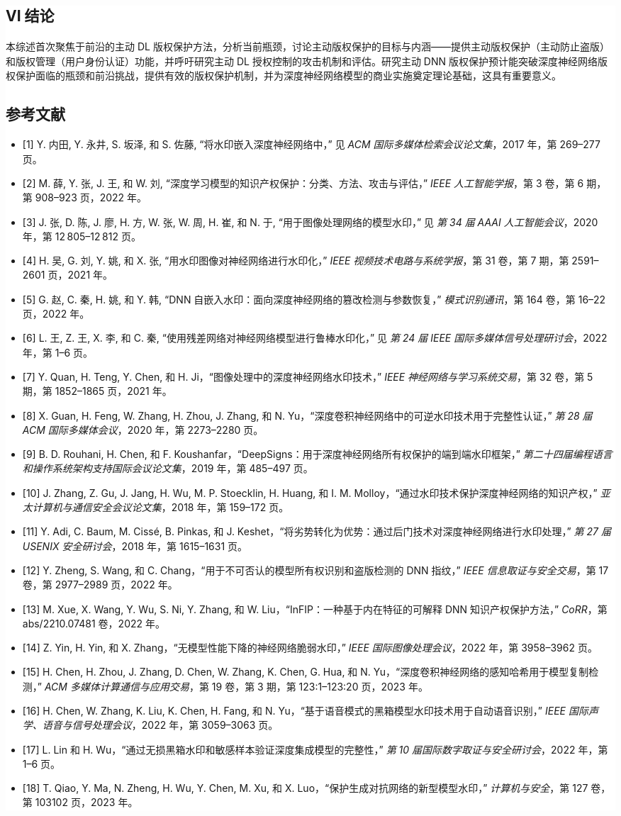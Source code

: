 ## VI 结论

本综述首次聚焦于前沿的主动 DL 版权保护方法，分析当前瓶颈，讨论主动版权保护的目标与内涵——提供主动版权保护（主动防止盗版）和版权管理（用户身份认证）功能，并呼吁研究主动 DL 授权控制的攻击机制和评估。研究主动 DNN 版权保护预计能突破深度神经网络版权保护面临的瓶颈和前沿挑战，提供有效的版权保护机制，并为深度神经网络模型的商业实施奠定理论基础，这具有重要意义。

## 参考文献

+   [1] Y. 内田, Y. 永井, S. 坂泽, 和 S. 佐藤, “将水印嵌入深度神经网络中，” 见 *ACM 国际多媒体检索会议论文集*，2017 年，第 269–277 页。

+   [2] M. 薛, Y. 张, J. 王, 和 W. 刘, “深度学习模型的知识产权保护：分类、方法、攻击与评估，” *IEEE 人工智能学报*，第 3 卷，第 6 期，第 908–923 页，2022 年。

+   [3] J. 张, D. 陈, J. 廖, H. 方, W. 张, W. 周, H. 崔, 和 N. 于, “用于图像处理网络的模型水印，” 见 *第 34 届 AAAI 人工智能会议*，2020 年，第 12 805–12 812 页。

+   [4] H. 吴, G. 刘, Y. 姚, 和 X. 张, “用水印图像对神经网络进行水印化，” *IEEE 视频技术电路与系统学报*，第 31 卷，第 7 期，第 2591–2601 页，2021 年。

+   [5] G. 赵, C. 秦, H. 姚, 和 Y. 韩, “DNN 自嵌入水印：面向深度神经网络的篡改检测与参数恢复，” *模式识别通讯*，第 164 卷，第 16–22 页，2022 年。

+   [6] L. 王, Z. 王, X. 李, 和 C. 秦, “使用残差网络对神经网络模型进行鲁棒水印化，” 见 *第 24 届 IEEE 国际多媒体信号处理研讨会*，2022 年，第 1–6 页。

+   [7] Y. Quan, H. Teng, Y. Chen, 和 H. Ji，“图像处理中的深度神经网络水印技术，” *IEEE 神经网络与学习系统交易*，第 32 卷，第 5 期，第 1852–1865 页，2021 年。

+   [8] X. Guan, H. Feng, W. Zhang, H. Zhou, J. Zhang, 和 N. Yu，“深度卷积神经网络中的可逆水印技术用于完整性认证，” *第 28 届 ACM 国际多媒体会议*，2020 年，第 2273–2280 页。

+   [9] B. D. Rouhani, H. Chen, 和 F. Koushanfar，“DeepSigns：用于深度神经网络所有权保护的端到端水印框架，” *第二十四届编程语言和操作系统架构支持国际会议论文集*，2019 年，第 485–497 页。

+   [10] J. Zhang, Z. Gu, J. Jang, H. Wu, M. P. Stoecklin, H. Huang, 和 I. M. Molloy，“通过水印技术保护深度神经网络的知识产权，” *亚太计算机与通信安全会议论文集*，2018 年，第 159–172 页。

+   [11] Y. Adi, C. Baum, M. Cissé, B. Pinkas, 和 J. Keshet，“将劣势转化为优势：通过后门技术对深度神经网络进行水印处理，” *第 27 届 USENIX 安全研讨会*，2018 年，第 1615–1631 页。

+   [12] Y. Zheng, S. Wang, 和 C. Chang，“用于不可否认的模型所有权识别和盗版检测的 DNN 指纹，” *IEEE 信息取证与安全交易*，第 17 卷，第 2977–2989 页，2022 年。

+   [13] M. Xue, X. Wang, Y. Wu, S. Ni, Y. Zhang, 和 W. Liu，“InFIP：一种基于内在特征的可解释 DNN 知识产权保护方法，” *CoRR*，第 abs/2210.07481 卷，2022 年。

+   [14] Z. Yin, H. Yin, 和 X. Zhang，“无模型性能下降的神经网络脆弱水印，” *IEEE 国际图像处理会议*，2022 年，第 3958–3962 页。

+   [15] H. Chen, H. Zhou, J. Zhang, D. Chen, W. Zhang, K. Chen, G. Hua, 和 N. Yu，“深度卷积神经网络的感知哈希用于模型复制检测，” *ACM 多媒体计算通信与应用交易*，第 19 卷，第 3 期，第 123:1–123:20 页，2023 年。

+   [16] H. Chen, W. Zhang, K. Liu, K. Chen, H. Fang, 和 N. Yu，“基于语音模式的黑箱模型水印技术用于自动语音识别，” *IEEE 国际声学、语音与信号处理会议*，2022 年，第 3059–3063 页。

+   [17] L. Lin 和 H. Wu，“通过无损黑箱水印和敏感样本验证深度集成模型的完整性，” *第 10 届国际数字取证与安全研讨会*，2022 年，第 1–6 页。

+   [18] T. Qiao, Y. Ma, N. Zheng, H. Wu, Y. Chen, M. Xu, 和 X. Luo，“保护生成对抗网络的新型模型水印，” *计算机与安全*，第 127 卷，第 103102 页，2023 年。
